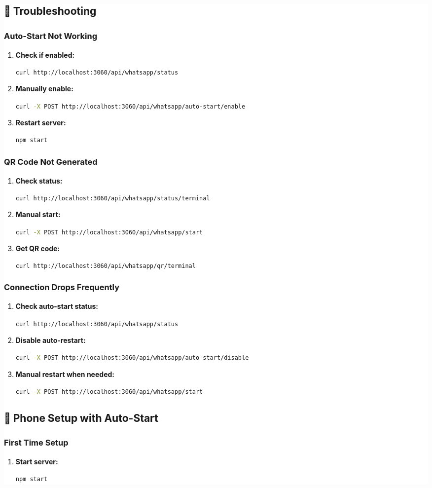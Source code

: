 ## 🚨 Troubleshooting

### Auto-Start Not Working

1. **Check if enabled:**
   ```bash
   curl http://localhost:3060/api/whatsapp/status
   ```

2. **Manually enable:**
   ```bash
   curl -X POST http://localhost:3060/api/whatsapp/auto-start/enable
   ```

3. **Restart server:**
   ```bash
   npm start
   ```

### QR Code Not Generated

1. **Check status:**
   ```bash
   curl http://localhost:3060/api/whatsapp/status/terminal
   ```

2. **Manual start:**
   ```bash
   curl -X POST http://localhost:3060/api/whatsapp/start
   ```

3. **Get QR code:**
   ```bash
   curl http://localhost:3060/api/whatsapp/qr/terminal
   ```

### Connection Drops Frequently

1. **Check auto-start status:**
   ```bash
   curl http://localhost:3060/api/whatsapp/status
   ```

2. **Disable auto-restart:**
   ```bash
   curl -X POST http://localhost:3060/api/whatsapp/auto-start/disable
   ```

3. **Manual restart when needed:**
   ```bash
   curl -X POST http://localhost:3060/api/whatsapp/start
   ```

## 📱 Phone Setup with Auto-Start

### First Time Setup
1. **Start server:**
   ```bash
   npm start
   ```
